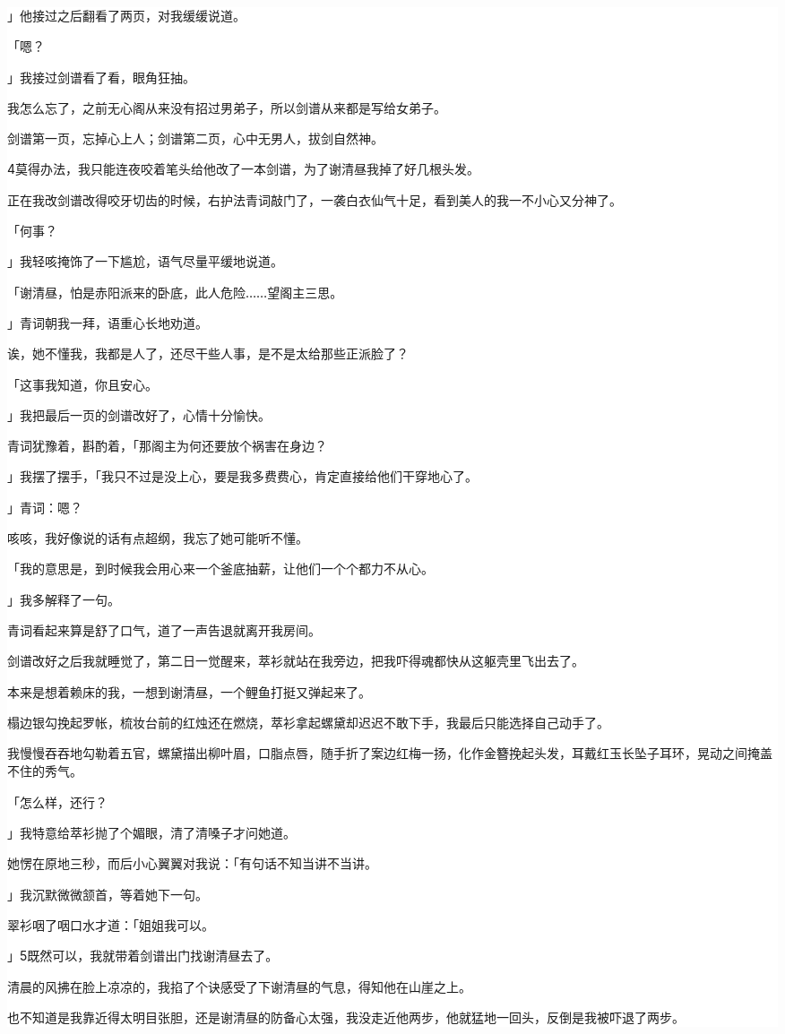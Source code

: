 」他接过之后翻看了两页，对我缓缓说道。

「嗯？

」我接过剑谱看了看，眼角狂抽。

我怎么忘了，之前无心阁从来没有招过男弟子，所以剑谱从来都是写给女弟子。

剑谱第一页，忘掉心上人；剑谱第二页，心中无男人，拔剑自然神。

4莫得办法，我只能连夜咬着笔头给他改了一本剑谱，为了谢清昼我掉了好几根头发。

正在我改剑谱改得咬牙切齿的时候，右护法青词敲门了，一袭白衣仙气十足，看到美人的我一不小心又分神了。

「何事？

」我轻咳掩饰了一下尴尬，语气尽量平缓地说道。

「谢清昼，怕是赤阳派来的卧底，此人危险……望阁主三思。

」青词朝我一拜，语重心长地劝道。

诶，她不懂我，我都是人了，还尽干些人事，是不是太给那些正派脸了？

「这事我知道，你且安心。

」我把最后一页的剑谱改好了，心情十分愉快。

青词犹豫着，斟酌着，「那阁主为何还要放个祸害在身边？

」我摆了摆手，「我只不过是没上心，要是我多费费心，肯定直接给他们干穿地心了。

」青词：嗯？

咳咳，我好像说的话有点超纲，我忘了她可能听不懂。

「我的意思是，到时候我会用心来一个釜底抽薪，让他们一个个都力不从心。

」我多解释了一句。

青词看起来算是舒了口气，道了一声告退就离开我房间。

剑谱改好之后我就睡觉了，第二日一觉醒来，萃衫就站在我旁边，把我吓得魂都快从这躯壳里飞出去了。

本来是想着赖床的我，一想到谢清昼，一个鲤鱼打挺又弹起来了。

榻边银勾挽起罗帐，梳妆台前的红烛还在燃烧，萃衫拿起螺黛却迟迟不敢下手，我最后只能选择自己动手了。

我慢慢吞吞地勾勒着五官，螺黛描出柳叶眉，口脂点唇，随手折了案边红梅一扬，化作金簪挽起头发，耳戴红玉长坠子耳环，晃动之间掩盖不住的秀气。

「怎么样，还行？

」我特意给萃衫抛了个媚眼，清了清嗓子才问她道。

她愣在原地三秒，而后小心翼翼对我说：「有句话不知当讲不当讲。

」我沉默微微颔首，等着她下一句。

翠衫咽了咽口水才道：「姐姐我可以。

」5既然可以，我就带着剑谱出门找谢清昼去了。

清晨的风拂在脸上凉凉的，我掐了个诀感受了下谢清昼的气息，得知他在山崖之上。

也不知道是我靠近得太明目张胆，还是谢清昼的防备心太强，我没走近他两步，他就猛地一回头，反倒是我被吓退了两步。
